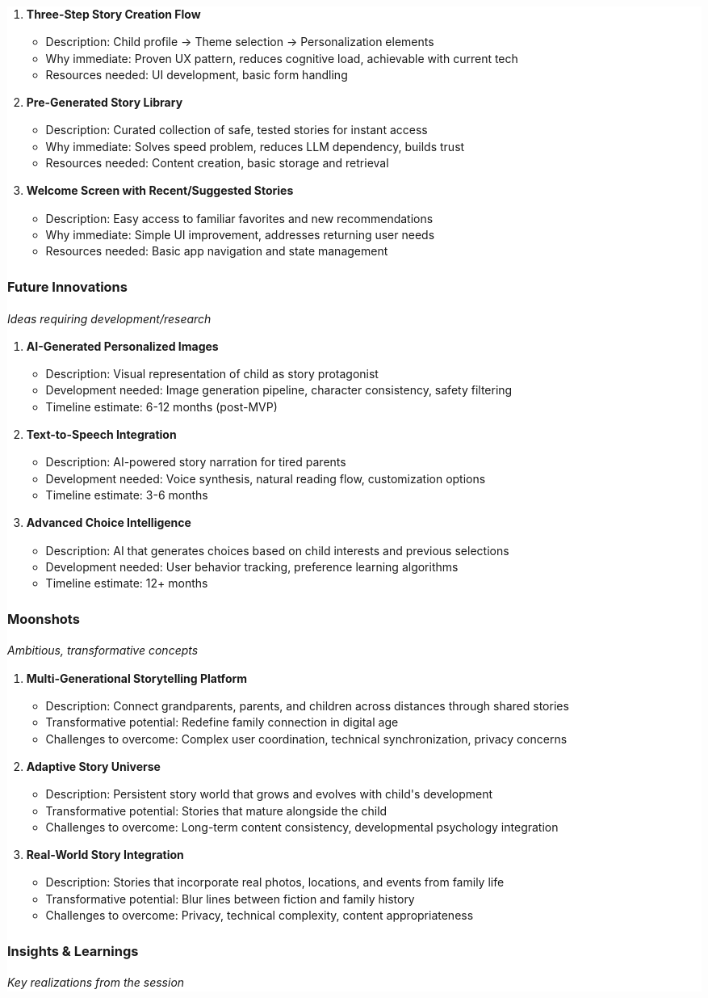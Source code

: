 1. **Three-Step Story Creation Flow**
   - Description: Child profile → Theme selection → Personalization elements
   - Why immediate: Proven UX pattern, reduces cognitive load, achievable with current tech
   - Resources needed: UI development, basic form handling

2. **Pre-Generated Story Library**
   - Description: Curated collection of safe, tested stories for instant access
   - Why immediate: Solves speed problem, reduces LLM dependency, builds trust
   - Resources needed: Content creation, basic storage and retrieval

3. **Welcome Screen with Recent/Suggested Stories**
   - Description: Easy access to familiar favorites and new recommendations
   - Why immediate: Simple UI improvement, addresses returning user needs
   - Resources needed: Basic app navigation and state management

### Future Innovations
*Ideas requiring development/research*

1. **AI-Generated Personalized Images**
   - Description: Visual representation of child as story protagonist
   - Development needed: Image generation pipeline, character consistency, safety filtering
   - Timeline estimate: 6-12 months (post-MVP)

2. **Text-to-Speech Integration**
   - Description: AI-powered story narration for tired parents
   - Development needed: Voice synthesis, natural reading flow, customization options
   - Timeline estimate: 3-6 months

3. **Advanced Choice Intelligence**
   - Description: AI that generates choices based on child interests and previous selections
   - Development needed: User behavior tracking, preference learning algorithms
   - Timeline estimate: 12+ months

### Moonshots
*Ambitious, transformative concepts*

1. **Multi-Generational Storytelling Platform**
   - Description: Connect grandparents, parents, and children across distances through shared stories
   - Transformative potential: Redefine family connection in digital age
   - Challenges to overcome: Complex user coordination, technical synchronization, privacy concerns

2. **Adaptive Story Universe**
   - Description: Persistent story world that grows and evolves with child's development
   - Transformative potential: Stories that mature alongside the child
   - Challenges to overcome: Long-term content consistency, developmental psychology integration

3. **Real-World Story Integration**
   - Description: Stories that incorporate real photos, locations, and events from family life
   - Transformative potential: Blur lines between fiction and family history
   - Challenges to overcome: Privacy, technical complexity, content appropriateness

### Insights & Learnings
*Key realizations from the session*
